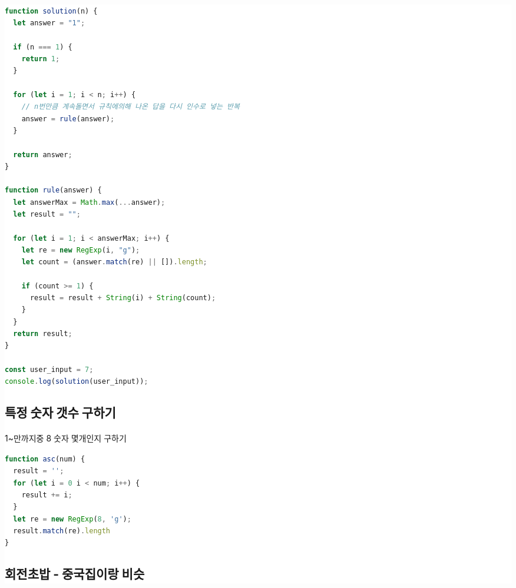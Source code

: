 ```jsx
function solution(n) {
  let answer = "1";

  if (n === 1) {
    return 1;
  }

  for (let i = 1; i < n; i++) {
    // n번만큼 계속돌면서 규칙에의해 나온 답을 다시 인수로 넣는 반복
    answer = rule(answer);
  }

  return answer;
}

function rule(answer) {
  let answerMax = Math.max(...answer);
  let result = "";

  for (let i = 1; i < answerMax; i++) {
    let re = new RegExp(i, "g");
    let count = (answer.match(re) || []).length;

    if (count >= 1) {
      result = result + String(i) + String(count);
    }
  }
  return result;
}

const user_input = 7;
console.log(solution(user_input));
```

## 특정 숫자 갯수 구하기

1~만까지중 8 숫자 몇개인지 구하기

```js
function asc(num) {
  result = '';
  for (let i = 0 i < num; i++) {
    result += i;
  }
  let re = new RegExp(8, 'g');
  result.match(re).length
}
```

## 회전초밥 - 중국집이랑 비슷
